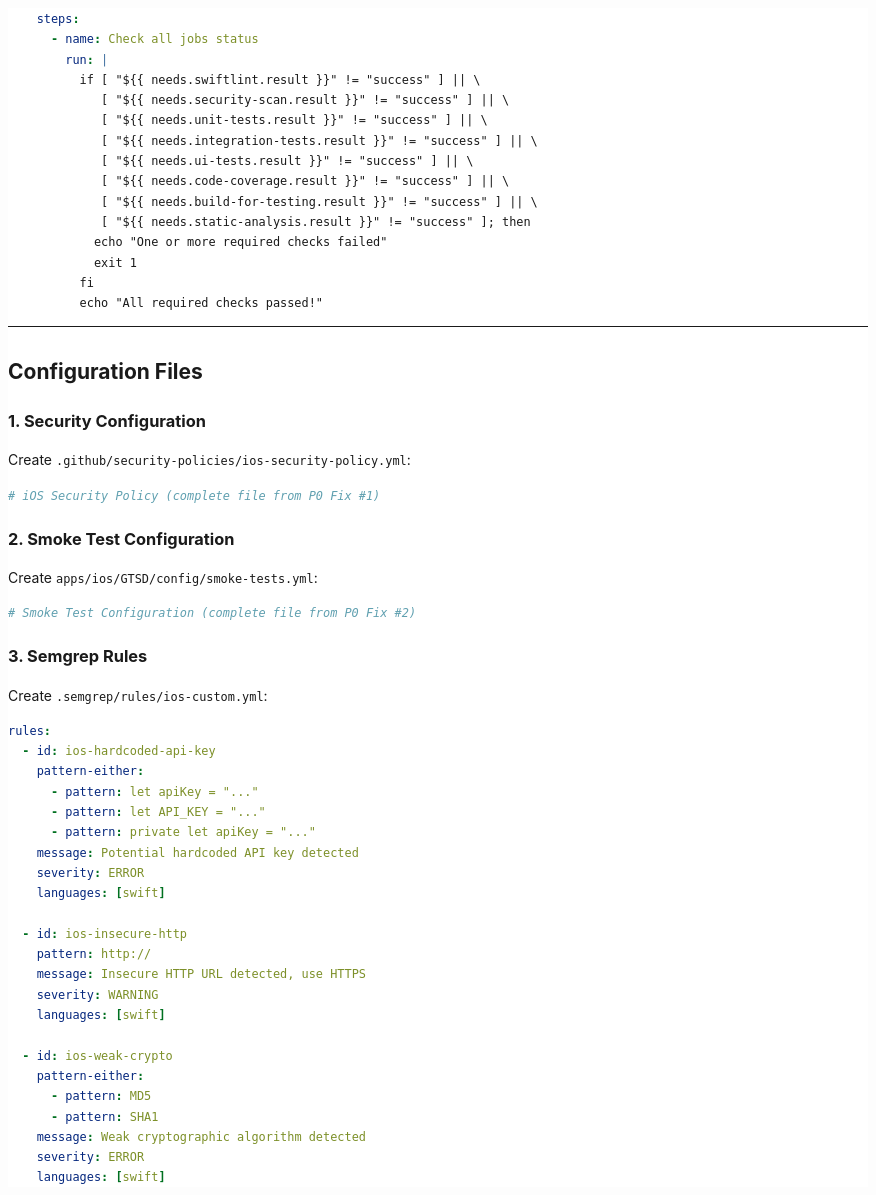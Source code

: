 ```yaml
    steps:
      - name: Check all jobs status
        run: |
          if [ "${{ needs.swiftlint.result }}" != "success" ] || \
             [ "${{ needs.security-scan.result }}" != "success" ] || \
             [ "${{ needs.unit-tests.result }}" != "success" ] || \
             [ "${{ needs.integration-tests.result }}" != "success" ] || \
             [ "${{ needs.ui-tests.result }}" != "success" ] || \
             [ "${{ needs.code-coverage.result }}" != "success" ] || \
             [ "${{ needs.build-for-testing.result }}" != "success" ] || \
             [ "${{ needs.static-analysis.result }}" != "success" ]; then
            echo "One or more required checks failed"
            exit 1
          fi
          echo "All required checks passed!"
```

---

## Configuration Files

### 1. Security Configuration

Create `.github/security-policies/ios-security-policy.yml`:

```yaml
# iOS Security Policy (complete file from P0 Fix #1)
```

### 2. Smoke Test Configuration

Create `apps/ios/GTSD/config/smoke-tests.yml`:

```yaml
# Smoke Test Configuration (complete file from P0 Fix #2)
```

### 3. Semgrep Rules

Create `.semgrep/rules/ios-custom.yml`:

```yaml
rules:
  - id: ios-hardcoded-api-key
    pattern-either:
      - pattern: let apiKey = "..."
      - pattern: let API_KEY = "..."
      - pattern: private let apiKey = "..."
    message: Potential hardcoded API key detected
    severity: ERROR
    languages: [swift]

  - id: ios-insecure-http
    pattern: http://
    message: Insecure HTTP URL detected, use HTTPS
    severity: WARNING
    languages: [swift]

  - id: ios-weak-crypto
    pattern-either:
      - pattern: MD5
      - pattern: SHA1
    message: Weak cryptographic algorithm detected
    severity: ERROR
    languages: [swift]
```